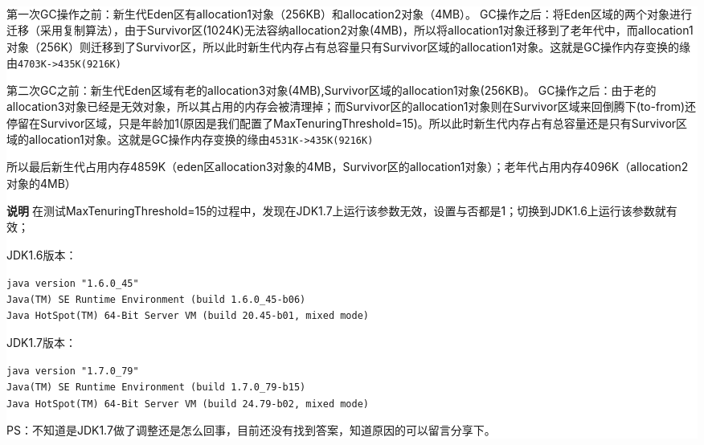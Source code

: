 第一次GC操作之前：新生代Eden区有allocation1对象（256KB）和allocation2对象（4MB）。
GC操作之后：将Eden区域的两个对象进行迁移（采用复制算法），由于Survivor区(1024K)无法容纳allocation2对象(4MB)，所以将allocation1对象迁移到了老年代中，而allocation1对象（256K）则迁移到了Survivor区，所以此时新生代内存占有总容量只有Survivor区域的allocation1对象。这就是GC操作内存变换的缘由`4703K->435K(9216K)`

第二次GC之前：新生代Eden区域有老的allocation3对象(4MB),Survivor区域的allocation1对象(256KB)。
GC操作之后：由于老的allocation3对象已经是无效对象，所以其占用的内存会被清理掉；而Survivor区的allocation1对象则在Survivor区域来回倒腾下(to-from)还停留在Survivor区域，只是年龄加1(原因是我们配置了MaxTenuringThreshold=15)。所以此时新生代内存占有总容量还是只有Survivor区域的allocation1对象。这就是GC操作内存变换的缘由`4531K->435K(9216K)`

所以最后新生代占用内存4859K（eden区allocation3对象的4MB，Survivor区的allocation1对象）；老年代占用内存4096K（allocation2对象的4MB）

**说明**
在测试MaxTenuringThreshold=15的过程中，发现在JDK1.7上运行该参数无效，设置与否都是1；切换到JDK1.6上运行该参数就有效；

JDK1.6版本：
~~~
java version "1.6.0_45"
Java(TM) SE Runtime Environment (build 1.6.0_45-b06)
Java HotSpot(TM) 64-Bit Server VM (build 20.45-b01, mixed mode)
~~~

JDK1.7版本：
~~~
java version "1.7.0_79"
Java(TM) SE Runtime Environment (build 1.7.0_79-b15)
Java HotSpot(TM) 64-Bit Server VM (build 24.79-b02, mixed mode)
~~~

PS：不知道是JDK1.7做了调整还是怎么回事，目前还没有找到答案，知道原因的可以留言分享下。



